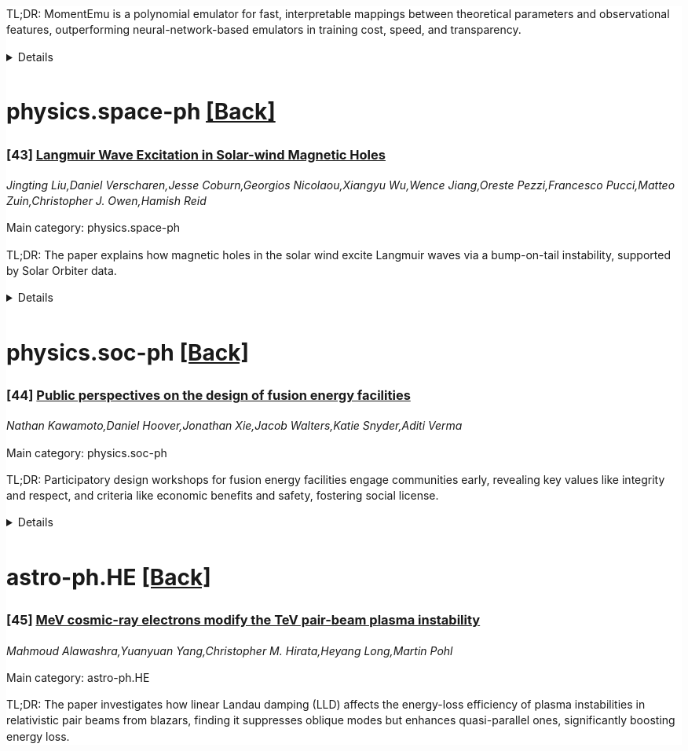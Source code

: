 TL;DR: MomentEmu is a polynomial emulator for fast, interpretable mappings between theoretical parameters and observational features, outperforming neural-network-based emulators in training cost, speed, and transparency.


<details><summary>Details</summary></details>


<div id='physics.space-ph'></div>

# physics.space-ph [[Back]](#toc)

### [43] [Langmuir Wave Excitation in Solar-wind Magnetic Holes](https://arxiv.org/abs/2507.02042)
*Jingting Liu,Daniel Verscharen,Jesse Coburn,Georgios Nicolaou,Xiangyu Wu,Wence Jiang,Oreste Pezzi,Francesco Pucci,Matteo Zuin,Christopher J. Owen,Hamish Reid*

Main category: physics.space-ph

TL;DR: The paper explains how magnetic holes in the solar wind excite Langmuir waves via a bump-on-tail instability, supported by Solar Orbiter data.


<details><summary>Details</summary></details>


<div id='physics.soc-ph'></div>

# physics.soc-ph [[Back]](#toc)

### [44] [Public perspectives on the design of fusion energy facilities](https://arxiv.org/abs/2507.02207)
*Nathan Kawamoto,Daniel Hoover,Jonathan Xie,Jacob Walters,Katie Snyder,Aditi Verma*

Main category: physics.soc-ph

TL;DR: Participatory design workshops for fusion energy facilities engage communities early, revealing key values like integrity and respect, and criteria like economic benefits and safety, fostering social license.


<details><summary>Details</summary></details>


<div id='astro-ph.HE'></div>

# astro-ph.HE [[Back]](#toc)

### [45] [MeV cosmic-ray electrons modify the TeV pair-beam plasma instability](https://arxiv.org/abs/2507.02423)
*Mahmoud Alawashra,Yuanyuan Yang,Christopher M. Hirata,Heyang Long,Martin Pohl*

Main category: astro-ph.HE

TL;DR: The paper investigates how linear Landau damping (LLD) affects the energy-loss efficiency of plasma instabilities in relativistic pair beams from blazars, finding it suppresses oblique modes but enhances quasi-parallel ones, significantly boosting energy loss.
